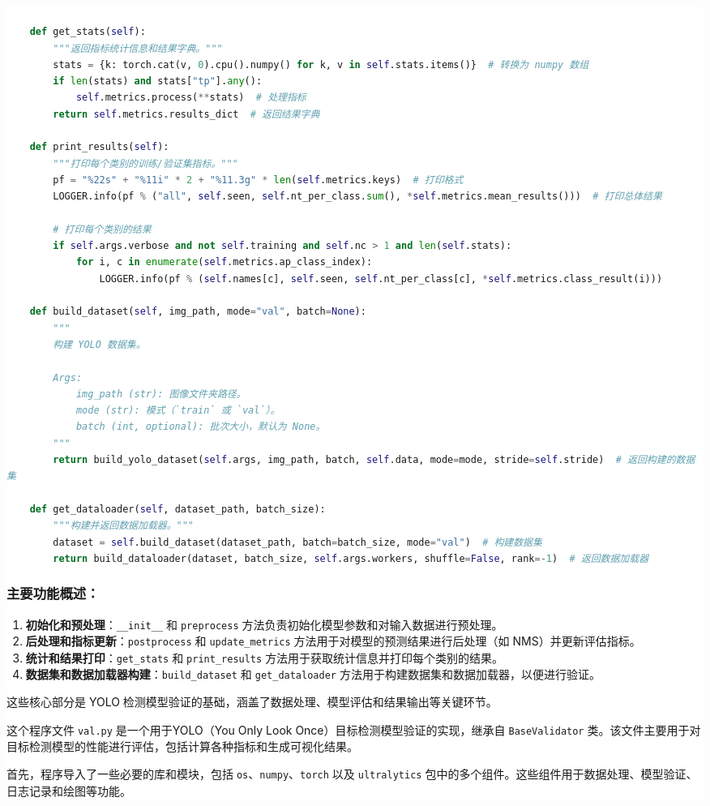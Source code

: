 ```python

    def get_stats(self):
        """返回指标统计信息和结果字典。"""
        stats = {k: torch.cat(v, 0).cpu().numpy() for k, v in self.stats.items()}  # 转换为 numpy 数组
        if len(stats) and stats["tp"].any():
            self.metrics.process(**stats)  # 处理指标
        return self.metrics.results_dict  # 返回结果字典

    def print_results(self):
        """打印每个类别的训练/验证集指标。"""
        pf = "%22s" + "%11i" * 2 + "%11.3g" * len(self.metrics.keys)  # 打印格式
        LOGGER.info(pf % ("all", self.seen, self.nt_per_class.sum(), *self.metrics.mean_results()))  # 打印总体结果

        # 打印每个类别的结果
        if self.args.verbose and not self.training and self.nc > 1 and len(self.stats):
            for i, c in enumerate(self.metrics.ap_class_index):
                LOGGER.info(pf % (self.names[c], self.seen, self.nt_per_class[c], *self.metrics.class_result(i)))

    def build_dataset(self, img_path, mode="val", batch=None):
        """
        构建 YOLO 数据集。

        Args:
            img_path (str): 图像文件夹路径。
            mode (str): 模式（`train` 或 `val`）。
            batch (int, optional): 批次大小，默认为 None。
        """
        return build_yolo_dataset(self.args, img_path, batch, self.data, mode=mode, stride=self.stride)  # 返回构建的数据集

    def get_dataloader(self, dataset_path, batch_size):
        """构建并返回数据加载器。"""
        dataset = self.build_dataset(dataset_path, batch=batch_size, mode="val")  # 构建数据集
        return build_dataloader(dataset, batch_size, self.args.workers, shuffle=False, rank=-1)  # 返回数据加载器
```

### 主要功能概述：
1. **初始化和预处理**：`__init__` 和 `preprocess` 方法负责初始化模型参数和对输入数据进行预处理。
2. **后处理和指标更新**：`postprocess` 和 `update_metrics` 方法用于对模型的预测结果进行后处理（如 NMS）并更新评估指标。
3. **统计和结果打印**：`get_stats` 和 `print_results` 方法用于获取统计信息并打印每个类别的结果。
4. **数据集和数据加载器构建**：`build_dataset` 和 `get_dataloader` 方法用于构建数据集和数据加载器，以便进行验证。

这些核心部分是 YOLO 检测模型验证的基础，涵盖了数据处理、模型评估和结果输出等关键环节。

这个程序文件 `val.py` 是一个用于YOLO（You Only Look Once）目标检测模型验证的实现，继承自 `BaseValidator` 类。该文件主要用于对目标检测模型的性能进行评估，包括计算各种指标和生成可视化结果。

首先，程序导入了一些必要的库和模块，包括 `os`、`numpy`、`torch` 以及 `ultralytics` 包中的多个组件。这些组件用于数据处理、模型验证、日志记录和绘图等功能。
